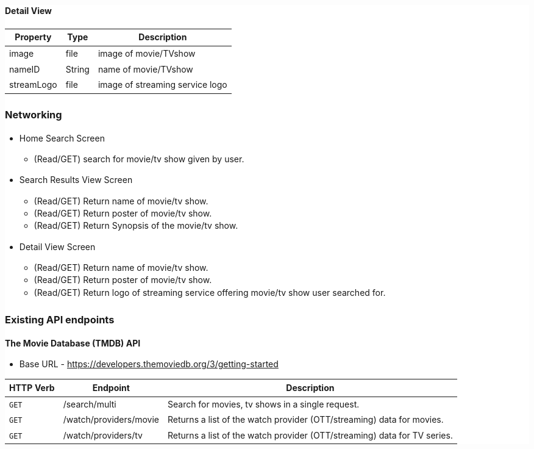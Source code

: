 #### Detail View

   | Property      | Type     | Description |
   | ------------- | -------- | ------------|
   | image         | file     | image of movie/TVshow|
   | nameID        | String   | name of movie/TVshow |
   | streamLogo    | file     | image of streaming service logo |

### Networking
- Home Search Screen 
    - (Read/GET) search for movie/tv show given by user.
    
- Search Results View Screen 
    - (Read/GET) Return name of movie/tv show. 
    - (Read/GET) Return poster of movie/tv show. 
    - (Read/GET) Return Synopsis of the movie/tv show. 

- Detail View Screen 
    - (Read/GET) Return name of movie/tv show. 
    - (Read/GET) Return poster of movie/tv show. 
    - (Read/GET) Return logo of streaming service offering movie/tv show user searched for. 

### **Existing API endpoints**
**The Movie Database (TMDB) API**
- Base URL - https://developers.themoviedb.org/3/getting-started



| HTTP Verb  | Endpoint | Description |
| ------------- | ------------- | -------------|
|`GET`| /search/multi | Search for movies, tv shows in a single request. |
|`GET`| /watch/providers/movie  | Returns a list of the watch provider (OTT/streaming) data for movies. |
|`GET`| /watch/providers/tv  | Returns a list of the watch provider (OTT/streaming) data for TV series. |

